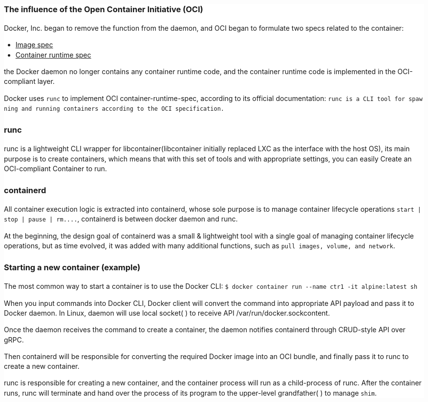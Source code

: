 ### The influence of the Open Container Initiative (OCI)

Docker, Inc. began to remove the function from the daemon, and OCI began to formulate two specs related to the container:

- [Image spec](https://github.com/opencontainers/image-spec)
- [Container runtime spec](https://github.com/opencontainers/runtime-spec)

the Docker daemon no longer contains any container runtime code, and the container runtime code is implemented in the OCI-compliant layer.

Docker uses `runc` to implement OCI container-runtime-spec, according to its official documentation:
`runc is a CLI tool for spawning and running containers according to the OCI specification.`

### runc

runc is a lightweight CLI wrapper for libcontainer(libcontainer initially replaced LXC as the interface with the host OS), its main purpose is to create containers, which means that with this set of tools and with appropriate settings, you can easily Create an OCI-compliant Container to run.

### containerd

All container execution logic is extracted into containerd, whose sole purpose is to manage container lifecycle operations `start | stop | pause | rm....`, containerd is between docker daemon and runc.

At the beginning, the design goal of containerd was a small & lightweight tool with a single goal of managing container lifecycle operations, but as time evolved, it was added with many additional functions, such as `pull images, volume, and network`.

### Starting a new container (example)

The most common way to start a container is to use the Docker CLI:
`$ docker container run --name ctr1 -it alpine:latest sh`

When you input commands into Docker CLI, Docker client will convert the command into appropriate API payload and pass it to Docker daemon. In Linux, daemon will use local socket( ) to receive API /var/run/docker.sockcontent.

Once the daemon receives the command to create a container, the daemon notifies containerd through CRUD-style API over gRPC.

Then containerd will be responsible for converting the required Docker image into an OCI bundle, and finally pass it to runc to create a new container.

runc is responsible for creating a new container, and the container process will run as a child-process of runc. After the container runs, runc will terminate and hand over the process of its program to the upper-level grandfather( ) to manage `shim`.
